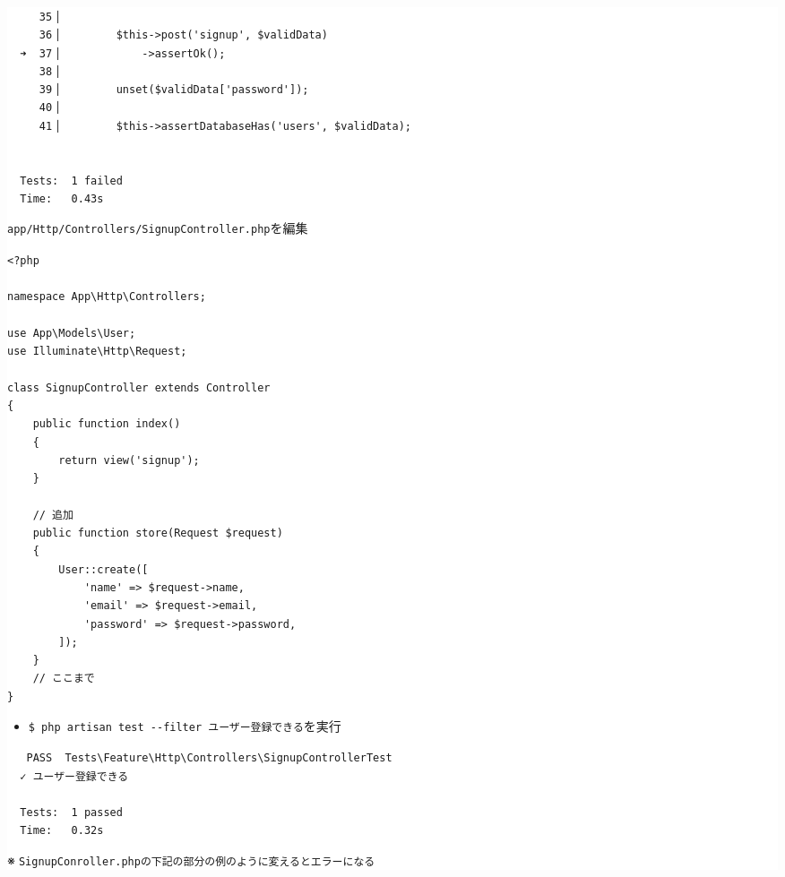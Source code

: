 ```:terminal
     35▕ 
     36▕         $this->post('signup', $validData)
  ➜  37▕             ->assertOk();
     38▕ 
     39▕         unset($validData['password']);
     40▕ 
     41▕         $this->assertDatabaseHas('users', $validData);


  Tests:  1 failed
  Time:   0.43s
```

`app/Http/Controllers/SignupController.php`を編集  

```php:SignupController.php
<?php

namespace App\Http\Controllers;

use App\Models\User;
use Illuminate\Http\Request;

class SignupController extends Controller
{
    public function index()
    {
        return view('signup');
    }

    // 追加
    public function store(Request $request)
    {
        User::create([
            'name' => $request->name,
            'email' => $request->email,
            'password' => $request->password,
        ]);
    }
    // ここまで
}
```

- `$ php artisan test --filter ユーザー登録できる`を実行  

```:terminal
   PASS  Tests\Feature\Http\Controllers\SignupControllerTest
  ✓ ユーザー登録できる

  Tests:  1 passed
  Time:   0.32s
```

※ `SignupConroller.phpの下記の部分の例のように変えるとエラーになる`  
